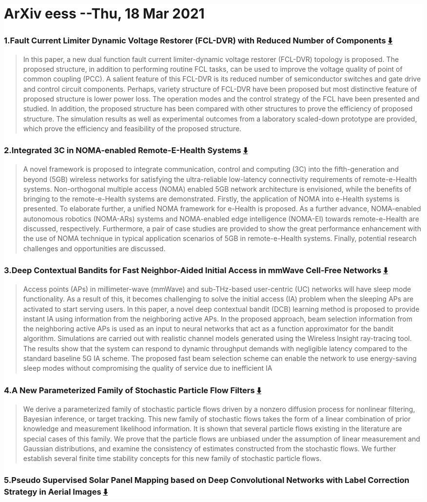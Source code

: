 # ArXiv eess --Thu, 18 Mar 2021
### 1.Fault Current Limiter Dynamic Voltage Restorer (FCL-DVR) with Reduced Number of Components  [ :arrow_down: ](https://arxiv.org/pdf/2103.09793.pdf)
>  In this paper, a new dual function fault current limiter-dynamic voltage restorer (FCL-DVR) topology is proposed. The proposed structure, in addition to performing routine FCL tasks, can be used to improve the voltage quality of point of common coupling (PCC). A salient feature of this FCL-DVR is its reduced number of semiconductor switches and gate drive and control circuit components. Perhaps, variety structure of FCL-DVR have been proposed but most distinctive feature of proposed structure is lower power loss. The operation modes and the control strategy of the FCL have been presented and studied. In addition, the proposed structure has been compared with other structures to prove the efficiency of proposed structure. The simulation results as well as experimental outcomes from a laboratory scaled-down prototype are provided, which prove the efficiency and feasibility of the proposed structure.      
### 2.Integrated 3C in NOMA-enabled Remote-E-Health Systems  [ :arrow_down: ](https://arxiv.org/pdf/2103.09749.pdf)
>  A novel framework is proposed to integrate communication, control and computing (3C) into the fifth-generation and beyond (5GB) wireless networks for satisfying the ultra-reliable low-latency connectivity requirements of remote-e-Health systems. Non-orthogonal multiple access (NOMA) enabled 5GB network architecture is envisioned, while the benefits of bringing to the remote-e-Health systems are demonstrated. Firstly, the application of NOMA into e-Health systems is presented. To elaborate further, a unified NOMA framework for e-Health is proposed. As a further advance, NOMA-enabled autonomous robotics (NOMA-ARs) systems and NOMA-enabled edge intelligence (NOMA-EI) towards remote-e-Health are discussed, respectively. Furthermore, a pair of case studies are provided to show the great performance enhancement with the use of NOMA technique in typical application scenarios of 5GB in remote-e-Health systems. Finally, potential research challenges and opportunities are discussed.      
### 3.Deep Contextual Bandits for Fast Neighbor-Aided Initial Access in mmWave Cell-Free Networks  [ :arrow_down: ](https://arxiv.org/pdf/2103.09694.pdf)
>  Access points (APs) in millimeter-wave (mmWave) and sub-THz-based user-centric (UC) networks will have sleep mode functionality. As a result of this, it becomes challenging to solve the initial access (IA) problem when the sleeping APs are activated to start serving users. In this paper, a novel deep contextual bandit (DCB) learning method is proposed to provide instant IA using information from the neighboring active APs. In the proposed approach, beam selection information from the neighboring active APs is used as an input to neural networks that act as a function approximator for the bandit algorithm. Simulations are carried out with realistic channel models generated using the Wireless Insight ray-tracing tool. The results show that the system can respond to dynamic throughput demands with negligible latency compared to the standard baseline 5G IA scheme. The proposed fast beam selection scheme can enable the network to use energy-saving sleep modes without compromising the quality of service due to inefficient IA      
### 4.A New Parameterized Family of Stochastic Particle Flow Filters  [ :arrow_down: ](https://arxiv.org/pdf/2103.09676.pdf)
>  We derive a parameterized family of stochastic particle flows driven by a nonzero diffusion process for nonlinear filtering, Bayesian inference, or target tracking. This new family of stochastic flows takes the form of a linear combination of prior knowledge and measurement likelihood information. It is shown that several particle flows existing in the literature are special cases of this family. We prove that the particle flows are unbiased under the assumption of linear measurement and Gaussian distributions, and examine the consistency of estimates constructed from the stochastic flows. We further establish several finite time stability concepts for this new family of stochastic particle flows.      
### 5.Pseudo Supervised Solar Panel Mapping based on Deep Convolutional Networks with Label Correction Strategy in Aerial Images  [ :arrow_down: ](https://arxiv.org/pdf/2103.09659.pdf)